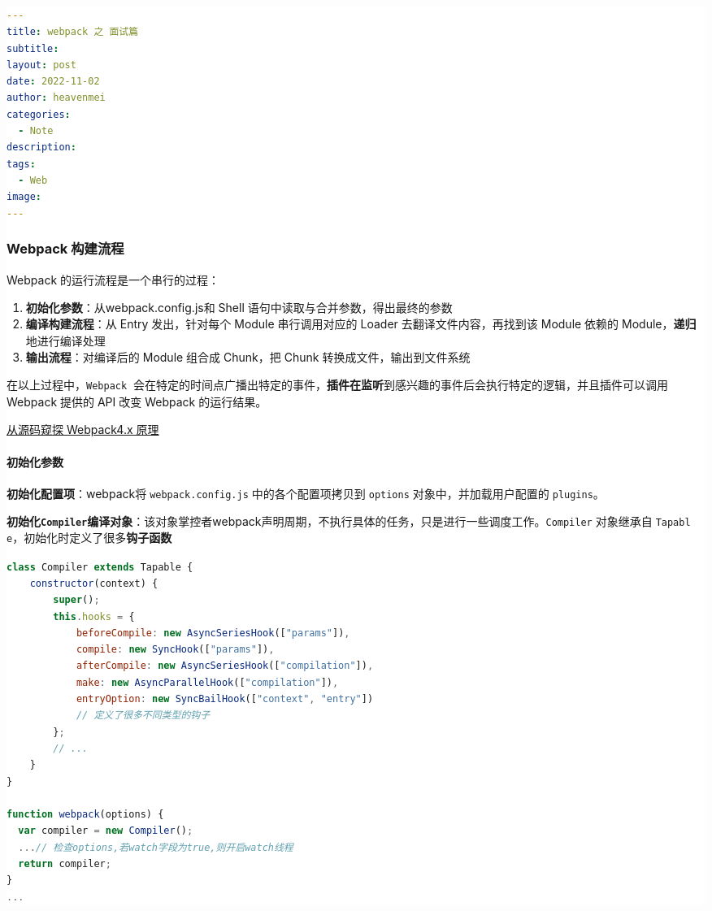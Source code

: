 ```yaml
---
title: webpack 之 面试篇
subtitle: 
layout: post
date: 2022-11-02
author: heavenmei
categories:
  - Note
description: 
tags:
  - Web
image:
---
```


### Webpack 构建流程

Webpack 的运行流程是一个串行的过程：

1. **初始化参数**：从webpack.config.js和 Shell 语句中读取与合并参数，得出最终的参数
2. **编译构建流程**：从 Entry 发出，针对每个 Module 串行调用对应的 Loader 去翻译文件内容，再找到该 Module 依赖的 Module，**递归**地进行编译处理
3. **输出流程**：对编译后的 Module 组合成 Chunk，把 Chunk 转换成文件，输出到文件系统

在以上过程中，`Webpack`  会在特定的时间点广播出特定的事件，**插件在监听**到感兴趣的事件后会执行特定的逻辑，并且插件可以调用 Webpack 提供的 API 改变 Webpack 的运行结果。


[从源码窥探 Webpack4.x 原理](https://security.feishu.cn/link/safety?target=https%3A%2F%2Fjuejin.cn%2Fpost%2F6844904046294204429&scene=ccm&logParams=%7B%22location%22%3A%22ccm_drive%22%7D&lang=zh-CN)


#### 初始化参数

**初始化配置项**：webpack将 `webpack.config.js` 中的各个配置项拷贝到 `options` 对象中，并加载用户配置的 `plugins`。

**初始化`Compiler`编译对象**：该对象掌控者webpack声明周期，不执行具体的任务，只是进行一些调度工作。`Compiler` 对象继承自 `Tapable`，初始化时定义了很多**钩子函数**


```js
class Compiler extends Tapable {
    constructor(context) {
        super();
        this.hooks = {
            beforeCompile: new AsyncSeriesHook(["params"]),
            compile: new SyncHook(["params"]),
            afterCompile: new AsyncSeriesHook(["compilation"]),
            make: new AsyncParallelHook(["compilation"]),
            entryOption: new SyncBailHook(["context", "entry"])
            // 定义了很多不同类型的钩子
        };
        // ...
    }
}

function webpack(options) {
  var compiler = new Compiler();
  ...// 检查options,若watch字段为true,则开启watch线程
  return compiler;
}
...
```
